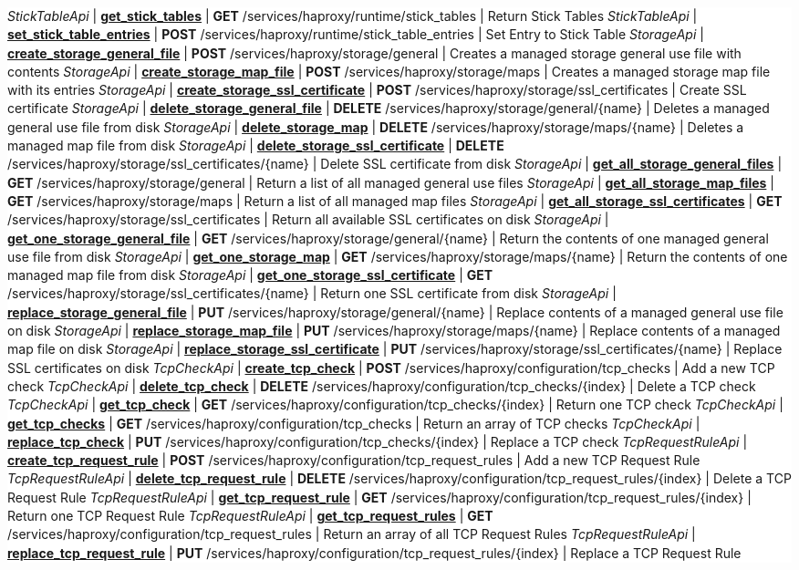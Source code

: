 *StickTableApi* | [**get_stick_tables**](docs/StickTableApi.md#get_stick_tables) | **GET** /services/haproxy/runtime/stick_tables | Return Stick Tables
*StickTableApi* | [**set_stick_table_entries**](docs/StickTableApi.md#set_stick_table_entries) | **POST** /services/haproxy/runtime/stick_table_entries | Set Entry to Stick Table
*StorageApi* | [**create_storage_general_file**](docs/StorageApi.md#create_storage_general_file) | **POST** /services/haproxy/storage/general | Creates a managed storage general use file with contents
*StorageApi* | [**create_storage_map_file**](docs/StorageApi.md#create_storage_map_file) | **POST** /services/haproxy/storage/maps | Creates a managed storage map file with its entries
*StorageApi* | [**create_storage_ssl_certificate**](docs/StorageApi.md#create_storage_ssl_certificate) | **POST** /services/haproxy/storage/ssl_certificates | Create SSL certificate
*StorageApi* | [**delete_storage_general_file**](docs/StorageApi.md#delete_storage_general_file) | **DELETE** /services/haproxy/storage/general/{name} | Deletes a managed general use file from disk
*StorageApi* | [**delete_storage_map**](docs/StorageApi.md#delete_storage_map) | **DELETE** /services/haproxy/storage/maps/{name} | Deletes a managed map file from disk
*StorageApi* | [**delete_storage_ssl_certificate**](docs/StorageApi.md#delete_storage_ssl_certificate) | **DELETE** /services/haproxy/storage/ssl_certificates/{name} | Delete SSL certificate from disk
*StorageApi* | [**get_all_storage_general_files**](docs/StorageApi.md#get_all_storage_general_files) | **GET** /services/haproxy/storage/general | Return a list of all managed general use files
*StorageApi* | [**get_all_storage_map_files**](docs/StorageApi.md#get_all_storage_map_files) | **GET** /services/haproxy/storage/maps | Return a list of all managed map files
*StorageApi* | [**get_all_storage_ssl_certificates**](docs/StorageApi.md#get_all_storage_ssl_certificates) | **GET** /services/haproxy/storage/ssl_certificates | Return all available SSL certificates on disk
*StorageApi* | [**get_one_storage_general_file**](docs/StorageApi.md#get_one_storage_general_file) | **GET** /services/haproxy/storage/general/{name} | Return the contents of one managed general use file from disk
*StorageApi* | [**get_one_storage_map**](docs/StorageApi.md#get_one_storage_map) | **GET** /services/haproxy/storage/maps/{name} | Return the contents of one managed map file from disk
*StorageApi* | [**get_one_storage_ssl_certificate**](docs/StorageApi.md#get_one_storage_ssl_certificate) | **GET** /services/haproxy/storage/ssl_certificates/{name} | Return one SSL certificate from disk
*StorageApi* | [**replace_storage_general_file**](docs/StorageApi.md#replace_storage_general_file) | **PUT** /services/haproxy/storage/general/{name} | Replace contents of a managed general use file on disk
*StorageApi* | [**replace_storage_map_file**](docs/StorageApi.md#replace_storage_map_file) | **PUT** /services/haproxy/storage/maps/{name} | Replace contents of a managed map file on disk
*StorageApi* | [**replace_storage_ssl_certificate**](docs/StorageApi.md#replace_storage_ssl_certificate) | **PUT** /services/haproxy/storage/ssl_certificates/{name} | Replace SSL certificates on disk
*TcpCheckApi* | [**create_tcp_check**](docs/TcpCheckApi.md#create_tcp_check) | **POST** /services/haproxy/configuration/tcp_checks | Add a new TCP check
*TcpCheckApi* | [**delete_tcp_check**](docs/TcpCheckApi.md#delete_tcp_check) | **DELETE** /services/haproxy/configuration/tcp_checks/{index} | Delete a TCP check
*TcpCheckApi* | [**get_tcp_check**](docs/TcpCheckApi.md#get_tcp_check) | **GET** /services/haproxy/configuration/tcp_checks/{index} | Return one TCP check
*TcpCheckApi* | [**get_tcp_checks**](docs/TcpCheckApi.md#get_tcp_checks) | **GET** /services/haproxy/configuration/tcp_checks | Return an array of TCP checks
*TcpCheckApi* | [**replace_tcp_check**](docs/TcpCheckApi.md#replace_tcp_check) | **PUT** /services/haproxy/configuration/tcp_checks/{index} | Replace a TCP check
*TcpRequestRuleApi* | [**create_tcp_request_rule**](docs/TcpRequestRuleApi.md#create_tcp_request_rule) | **POST** /services/haproxy/configuration/tcp_request_rules | Add a new TCP Request Rule
*TcpRequestRuleApi* | [**delete_tcp_request_rule**](docs/TcpRequestRuleApi.md#delete_tcp_request_rule) | **DELETE** /services/haproxy/configuration/tcp_request_rules/{index} | Delete a TCP Request Rule
*TcpRequestRuleApi* | [**get_tcp_request_rule**](docs/TcpRequestRuleApi.md#get_tcp_request_rule) | **GET** /services/haproxy/configuration/tcp_request_rules/{index} | Return one TCP Request Rule
*TcpRequestRuleApi* | [**get_tcp_request_rules**](docs/TcpRequestRuleApi.md#get_tcp_request_rules) | **GET** /services/haproxy/configuration/tcp_request_rules | Return an array of all TCP Request Rules
*TcpRequestRuleApi* | [**replace_tcp_request_rule**](docs/TcpRequestRuleApi.md#replace_tcp_request_rule) | **PUT** /services/haproxy/configuration/tcp_request_rules/{index} | Replace a TCP Request Rule